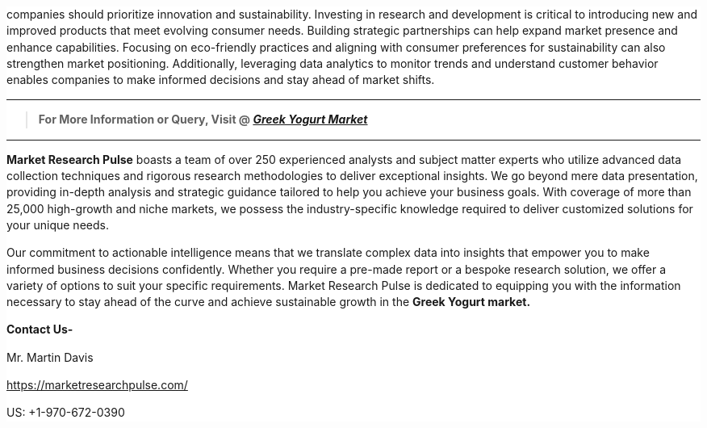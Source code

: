companies should prioritize innovation and sustainability. Investing in research and development is critical to introducing new and improved products that meet evolving consumer needs. Building strategic partnerships can help expand market presence and enhance capabilities. Focusing on eco-friendly practices and aligning with consumer preferences for sustainability can also strengthen market positioning. Additionally, leveraging data analytics to monitor trends and understand customer behavior enables companies to make informed decisions and stay ahead of market shifts.</p><hr /><blockquote><p><strong>For More Information or Query, Visit @&nbsp;<em><a href="https://marketresearchpulse.com/report/137836/greek-yogurt-market?utm_source=Linkedin&utm_medium=019">Greek Yogurt Market</a></em></strong></p></blockquote><hr /><p><strong>Market Research Pulse</strong> boasts a team of over 250 experienced analysts and subject matter experts who utilize advanced data collection techniques and rigorous research methodologies to deliver exceptional insights. We go beyond mere data presentation, providing in-depth analysis and strategic guidance tailored to help you achieve your business goals. With coverage of more than 25,000 high-growth and niche markets, we possess the industry-specific knowledge required to deliver customized solutions for your unique needs.</p><p>Our commitment to actionable intelligence means that we translate complex data into insights that empower you to make informed business decisions confidently. Whether you require a pre-made report or a bespoke research solution, we offer a variety of options to suit your specific requirements. Market Research Pulse is dedicated to equipping you with the information necessary to stay ahead of the curve and achieve sustainable growth in the <strong>Greek Yogurt market.</strong></p><p><strong>Contact Us-</strong></p><p>Mr. Martin Davis</p><p>https://marketresearchpulse.com/</p><p>US: +1-970-672-0390</p>
